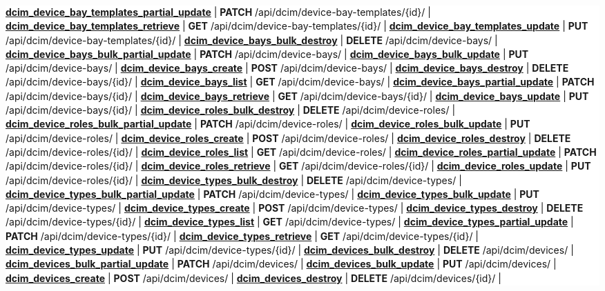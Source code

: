 [**dcim_device_bay_templates_partial_update**](DcimApi.md#dcim_device_bay_templates_partial_update) | **PATCH** /api/dcim/device-bay-templates/{id}/ | 
[**dcim_device_bay_templates_retrieve**](DcimApi.md#dcim_device_bay_templates_retrieve) | **GET** /api/dcim/device-bay-templates/{id}/ | 
[**dcim_device_bay_templates_update**](DcimApi.md#dcim_device_bay_templates_update) | **PUT** /api/dcim/device-bay-templates/{id}/ | 
[**dcim_device_bays_bulk_destroy**](DcimApi.md#dcim_device_bays_bulk_destroy) | **DELETE** /api/dcim/device-bays/ | 
[**dcim_device_bays_bulk_partial_update**](DcimApi.md#dcim_device_bays_bulk_partial_update) | **PATCH** /api/dcim/device-bays/ | 
[**dcim_device_bays_bulk_update**](DcimApi.md#dcim_device_bays_bulk_update) | **PUT** /api/dcim/device-bays/ | 
[**dcim_device_bays_create**](DcimApi.md#dcim_device_bays_create) | **POST** /api/dcim/device-bays/ | 
[**dcim_device_bays_destroy**](DcimApi.md#dcim_device_bays_destroy) | **DELETE** /api/dcim/device-bays/{id}/ | 
[**dcim_device_bays_list**](DcimApi.md#dcim_device_bays_list) | **GET** /api/dcim/device-bays/ | 
[**dcim_device_bays_partial_update**](DcimApi.md#dcim_device_bays_partial_update) | **PATCH** /api/dcim/device-bays/{id}/ | 
[**dcim_device_bays_retrieve**](DcimApi.md#dcim_device_bays_retrieve) | **GET** /api/dcim/device-bays/{id}/ | 
[**dcim_device_bays_update**](DcimApi.md#dcim_device_bays_update) | **PUT** /api/dcim/device-bays/{id}/ | 
[**dcim_device_roles_bulk_destroy**](DcimApi.md#dcim_device_roles_bulk_destroy) | **DELETE** /api/dcim/device-roles/ | 
[**dcim_device_roles_bulk_partial_update**](DcimApi.md#dcim_device_roles_bulk_partial_update) | **PATCH** /api/dcim/device-roles/ | 
[**dcim_device_roles_bulk_update**](DcimApi.md#dcim_device_roles_bulk_update) | **PUT** /api/dcim/device-roles/ | 
[**dcim_device_roles_create**](DcimApi.md#dcim_device_roles_create) | **POST** /api/dcim/device-roles/ | 
[**dcim_device_roles_destroy**](DcimApi.md#dcim_device_roles_destroy) | **DELETE** /api/dcim/device-roles/{id}/ | 
[**dcim_device_roles_list**](DcimApi.md#dcim_device_roles_list) | **GET** /api/dcim/device-roles/ | 
[**dcim_device_roles_partial_update**](DcimApi.md#dcim_device_roles_partial_update) | **PATCH** /api/dcim/device-roles/{id}/ | 
[**dcim_device_roles_retrieve**](DcimApi.md#dcim_device_roles_retrieve) | **GET** /api/dcim/device-roles/{id}/ | 
[**dcim_device_roles_update**](DcimApi.md#dcim_device_roles_update) | **PUT** /api/dcim/device-roles/{id}/ | 
[**dcim_device_types_bulk_destroy**](DcimApi.md#dcim_device_types_bulk_destroy) | **DELETE** /api/dcim/device-types/ | 
[**dcim_device_types_bulk_partial_update**](DcimApi.md#dcim_device_types_bulk_partial_update) | **PATCH** /api/dcim/device-types/ | 
[**dcim_device_types_bulk_update**](DcimApi.md#dcim_device_types_bulk_update) | **PUT** /api/dcim/device-types/ | 
[**dcim_device_types_create**](DcimApi.md#dcim_device_types_create) | **POST** /api/dcim/device-types/ | 
[**dcim_device_types_destroy**](DcimApi.md#dcim_device_types_destroy) | **DELETE** /api/dcim/device-types/{id}/ | 
[**dcim_device_types_list**](DcimApi.md#dcim_device_types_list) | **GET** /api/dcim/device-types/ | 
[**dcim_device_types_partial_update**](DcimApi.md#dcim_device_types_partial_update) | **PATCH** /api/dcim/device-types/{id}/ | 
[**dcim_device_types_retrieve**](DcimApi.md#dcim_device_types_retrieve) | **GET** /api/dcim/device-types/{id}/ | 
[**dcim_device_types_update**](DcimApi.md#dcim_device_types_update) | **PUT** /api/dcim/device-types/{id}/ | 
[**dcim_devices_bulk_destroy**](DcimApi.md#dcim_devices_bulk_destroy) | **DELETE** /api/dcim/devices/ | 
[**dcim_devices_bulk_partial_update**](DcimApi.md#dcim_devices_bulk_partial_update) | **PATCH** /api/dcim/devices/ | 
[**dcim_devices_bulk_update**](DcimApi.md#dcim_devices_bulk_update) | **PUT** /api/dcim/devices/ | 
[**dcim_devices_create**](DcimApi.md#dcim_devices_create) | **POST** /api/dcim/devices/ | 
[**dcim_devices_destroy**](DcimApi.md#dcim_devices_destroy) | **DELETE** /api/dcim/devices/{id}/ | 
